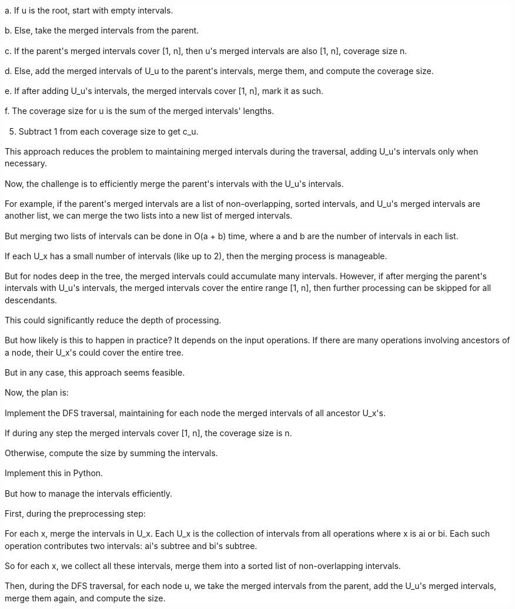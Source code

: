    a. If u is the root, start with empty intervals.

   b. Else, take the merged intervals from the parent.

   c. If the parent's merged intervals cover [1, n], then u's merged intervals are also [1, n], coverage size n.

   d. Else, add the merged intervals of U_u to the parent's intervals, merge them, and compute the coverage size.

   e. If after adding U_u's intervals, the merged intervals cover [1, n], mark it as such.

   f. The coverage size for u is the sum of the merged intervals' lengths.

5. Subtract 1 from each coverage size to get c_u.

This approach reduces the problem to maintaining merged intervals during the traversal, adding U_u's intervals only when necessary.

Now, the challenge is to efficiently merge the parent's intervals with the U_u's intervals.

For example, if the parent's merged intervals are a list of non-overlapping, sorted intervals, and U_u's merged intervals are another list, we can merge the two lists into a new list of merged intervals.

But merging two lists of intervals can be done in O(a + b) time, where a and b are the number of intervals in each list.

If each U_x has a small number of intervals (like up to 2), then the merging process is manageable.

But for nodes deep in the tree, the merged intervals could accumulate many intervals. However, if after merging the parent's intervals with U_u's intervals, the merged intervals cover the entire range [1, n], then further processing can be skipped for all descendants.

This could significantly reduce the depth of processing.

But how likely is this to happen in practice? It depends on the input operations. If there are many operations involving ancestors of a node, their U_x's could cover the entire tree.

But in any case, this approach seems feasible.

Now, the plan is:

Implement the DFS traversal, maintaining for each node the merged intervals of all ancestor U_x's.

If during any step the merged intervals cover [1, n], the coverage size is n.

Otherwise, compute the size by summing the intervals.

Implement this in Python.

But how to manage the intervals efficiently.

First, during the preprocessing step:

For each x, merge the intervals in U_x. Each U_x is the collection of intervals from all operations where x is ai or bi. Each such operation contributes two intervals: ai's subtree and bi's subtree.

So for each x, we collect all these intervals, merge them into a sorted list of non-overlapping intervals.

Then, during the DFS traversal, for each node u, we take the merged intervals from the parent, add the U_u's merged intervals, merge them again, and compute the size.
